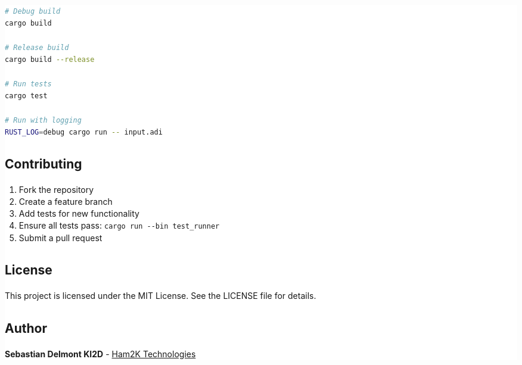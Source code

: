 ```bash
# Debug build
cargo build

# Release build
cargo build --release

# Run tests
cargo test

# Run with logging
RUST_LOG=debug cargo run -- input.adi
```

## Contributing

1. Fork the repository
2. Create a feature branch
3. Add tests for new functionality
4. Ensure all tests pass: `cargo run --bin test_runner`
5. Submit a pull request

## License

This project is licensed under the MIT License. See the LICENSE file for details.

## Author

**Sebastian Delmont KI2D** - [Ham2K Technologies](https://ham2k.net)

